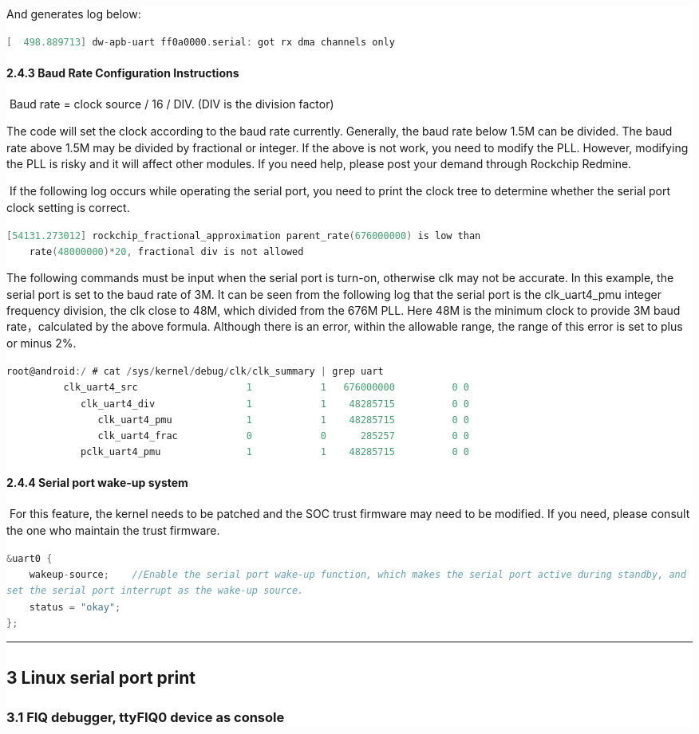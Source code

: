 And generates log below:

```c
[  498.889713] dw-apb-uart ff0a0000.serial: got rx dma channels only
```

#### 2.4.3 Baud Rate Configuration Instructions

​	Baud rate = clock source / 16 / DIV. (DIV is the division factor)

   The code will set the clock according to the baud rate  currently. Generally, the baud rate below 1.5M can be divided. The baud rate above 1.5M may be divided by fractional or integer. If the above is not work, you need to modify the PLL. However, modifying the PLL is risky and it will affect other modules. If you need help, please post your demand through Rockchip Redmine.

​	If the following log occurs while operating the serial port, you need to print the clock tree to determine whether the serial port clock setting is correct.

```c
[54131.273012] rockchip_fractional_approximation parent_rate(676000000) is low than
	rate(48000000)*20, fractional div is not allowed
```

The following commands must be input when the serial port is turn-on, otherwise clk may not be accurate. In this example, the serial port is set to the baud rate of 3M. It can be seen from the following log that the serial port is the clk_uart4_pmu integer frequency division, the clk close to 48M, which divided from the 676M PLL. Here 48M  is the minimum clock  to provide 3M baud rate，calculated by the above formula. Although there is an error, within the allowable range, the range of this error is set to plus or minus 2%.

```c
root@android:/ # cat /sys/kernel/debug/clk/clk_summary | grep uart
          clk_uart4_src                   1            1   676000000          0 0
             clk_uart4_div                1            1    48285715          0 0
                clk_uart4_pmu             1            1    48285715          0 0
                clk_uart4_frac            0            0      285257          0 0
             pclk_uart4_pmu               1            1    48285715          0 0
```

#### 2.4.4 Serial port wake-up system

​	For this feature, the kernel needs to be patched and the SOC trust firmware may need to be modified. If you need, please consult the one who maintain the trust firmware.

```c
&uart0 {
	wakeup-source;    //Enable the serial port wake-up function, which makes the serial port active during standby, and set the serial port interrupt as the wake-up source.
	status = "okay";
};
```

---

## 3 Linux serial port print

### 3.1 FIQ debugger, ttyFIQ0  device as console
